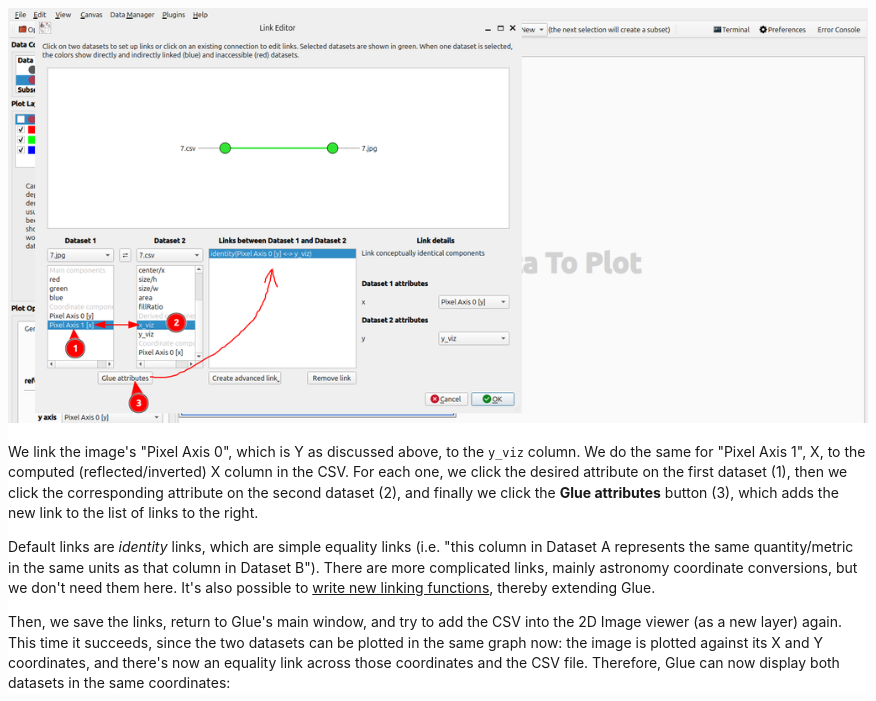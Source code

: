 ![a screenshot of Glue's linking editor, showing the two datasets, the image and the CSV file, each with its own columns. There's a link being established between the image's Pixel Axis 1 X, and the CSV's new X column](./_resources/baaefd0b62ada73c2037bcb8ea1f140b.png)

We link the image's "Pixel Axis 0", which is Y as discussed above, to the `y_viz` column. We do the same for "Pixel Axis 1", X, to the computed (reflected/inverted) X column in the CSV. For each one, we click the desired attribute on the first dataset (1), then we click the corresponding attribute on the second dataset (2), and finally we click the **Glue attributes** button (3), which adds the new link to the list of links to the right.

Default links are _identity_ links, which are simple equality links (i.e. "this column in Dataset A represents the same quantity/metric in the same units as that column in Dataset B"). There are more complicated links, mainly astronomy coordinate conversions, but we don't need them here. It's also possible to [write new linking functions](https://docs.glueviz.org/en/stable/customizing_guide/customization.html#custom-link-functions), thereby extending Glue.

Then, we save the links, return to Glue's main window, and try to add the CSV into the 2D Image viewer (as a new layer) again. This time it succeeds, since the two datasets can be plotted in the same graph now: the image is plotted against its X and Y coordinates, and there's now an equality link across those coordinates and the CSV file. Therefore, Glue can now display both datasets in the same coordinates:
